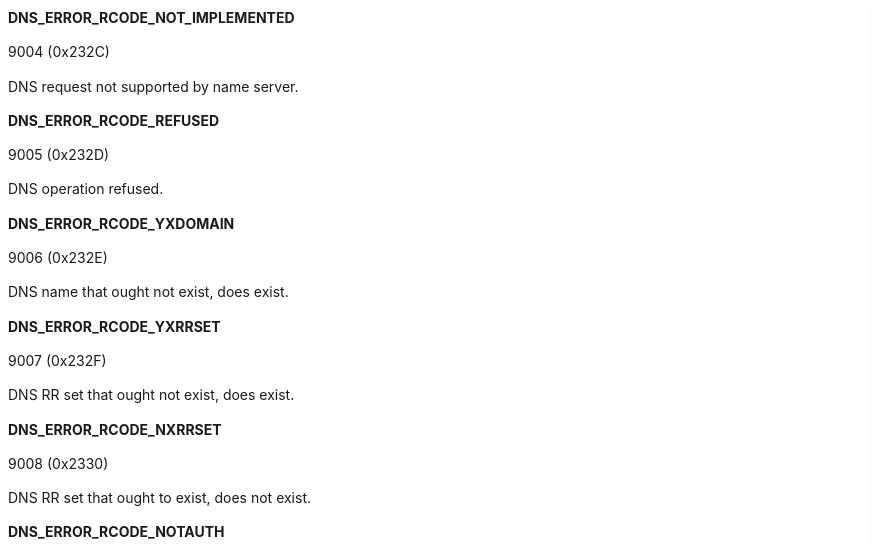 
   

<span id="DNS_ERROR_RCODE_NOT_IMPLEMENTED"></span><span id="dns_error_rcode_not_implemented"></span>**DNS\_ERROR\_RCODE\_NOT\_IMPLEMENTED**
   

9004 (0x232C)
 



DNS request not supported by name server.


   

<span id="DNS_ERROR_RCODE_REFUSED"></span><span id="dns_error_rcode_refused"></span>**DNS\_ERROR\_RCODE\_REFUSED**
   

9005 (0x232D)
 



DNS operation refused.


   

<span id="DNS_ERROR_RCODE_YXDOMAIN"></span><span id="dns_error_rcode_yxdomain"></span>**DNS\_ERROR\_RCODE\_YXDOMAIN**
   

9006 (0x232E)
 



DNS name that ought not exist, does exist.


   

<span id="DNS_ERROR_RCODE_YXRRSET"></span><span id="dns_error_rcode_yxrrset"></span>**DNS\_ERROR\_RCODE\_YXRRSET**
   

9007 (0x232F)
 



DNS RR set that ought not exist, does exist.


   

<span id="DNS_ERROR_RCODE_NXRRSET"></span><span id="dns_error_rcode_nxrrset"></span>**DNS\_ERROR\_RCODE\_NXRRSET**
   

9008 (0x2330)
 



DNS RR set that ought to exist, does not exist.


   

<span id="DNS_ERROR_RCODE_NOTAUTH"></span><span id="dns_error_rcode_notauth"></span>**DNS\_ERROR\_RCODE\_NOTAUTH**
   